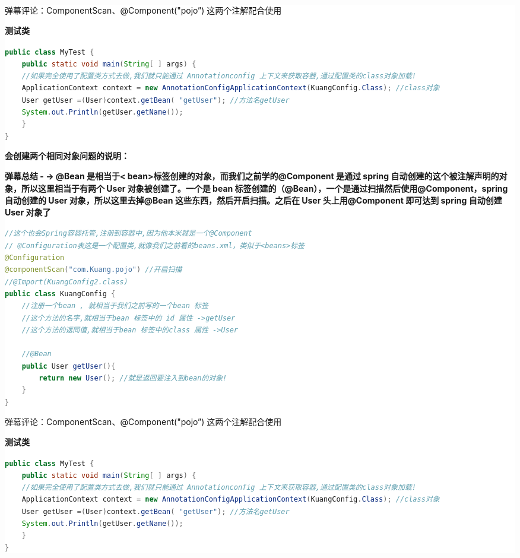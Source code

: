
弹幕评论：ComponentScan、@Component("pojo”) 这两个注解配合使用

**测试类**

```java
public class MyTest {
    public static void main(String[ ] args) {
    //如果完全使用了配置类方式去做,我们就只能通过 Annotationconfig 上下文来获取容器,通过配置类的class对象加载!
    ApplicationContext context = new AnnotationConfigApplicationContext(KuangConfig.Class); //class对象
    User getUser =(User)context.getBean( "getUser"); //方法名getUser
    System.out.Println(getUser.getName());
    }
}
```

**会创建两个相同对象问题的说明：**

**弹幕总结 - -> @Bean 是相当于< bean>标签创建的对象，而我们之前学的@Component 是通过 spring 自动创建的这个被注解声明的对象，所以这里相当于有两个 User 对象被创建了。一个是 bean 标签创建的（@Bean），一个是通过扫描然后使用@Component，spring 自动创建的 User 对象，所以这里去掉@Bean 这些东西，然后开启扫描。之后在 User 头上用@Component 即可达到 spring 自动创建 User 对象了**

```java
//这个也会Spring容器托管,注册到容器中,因为他本米就是一个@Component
// @Configuration表这是一个配置类,就像我们之前看的beans.xml，类似于<beans>标签
@Configuration
@componentScan("com.Kuang.pojo") //开启扫描
//@Import(KuangConfig2.class)
public class KuangConfig {
    //注册一个bean , 就相当于我们之前写的一个bean 标签
    //这个方法的名字,就相当于bean 标签中的 id 属性 ->getUser
    //这个方法的返同值,就相当于bean 标签中的class 属性 ->User

    //@Bean
    public User getUser(){
    	return new User(); //就是返回要注入到bean的对象!
    }
}
```

弹幕评论：ComponentScan、@Component("pojo”) 这两个注解配合使用

**测试类**

```java
public class MyTest {
    public static void main(String[ ] args) {
    //如果完全使用了配置类方式去做,我们就只能通过 Annotationconfig 上下文来获取容器,通过配置类的class对象加载!
    ApplicationContext context = new AnnotationConfigApplicationContext(KuangConfig.Class); //class对象
    User getUser =(User)context.getBean( "getUser"); //方法名getUser
    System.out.Println(getUser.getName());
    }
}
```
